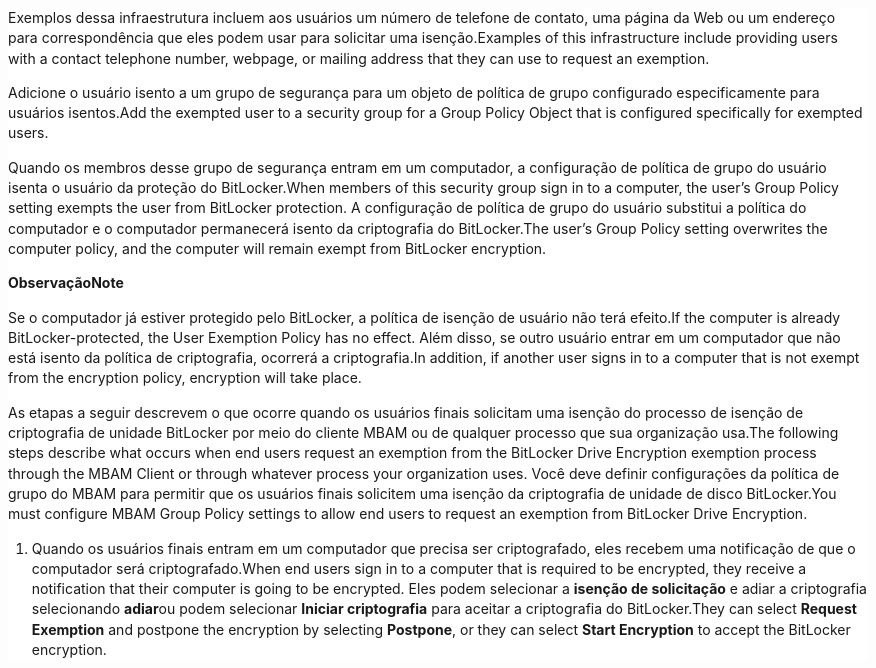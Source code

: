 <td align="left"><p><span data-ttu-id="fa906-136">Exemplos dessa infraestrutura incluem aos usuários um número de telefone de contato, uma página da Web ou um endereço para correspondência que eles podem usar para solicitar uma isenção.</span><span class="sxs-lookup"><span data-stu-id="fa906-136">Examples of this infrastructure include providing users with a contact telephone number, webpage, or mailing address that they can use to request an exemption.</span></span></p></td>
</tr>
<tr class="even">
<td align="left"><p><span data-ttu-id="fa906-137">Adicione o usuário isento a um grupo de segurança para um objeto de política de grupo configurado especificamente para usuários isentos.</span><span class="sxs-lookup"><span data-stu-id="fa906-137">Add the exempted user to a security group for a Group Policy Object that is configured specifically for exempted users.</span></span></p></td>
<td align="left"><p><span data-ttu-id="fa906-138">Quando os membros desse grupo de segurança entram em um computador, a configuração de política de grupo do usuário isenta o usuário da proteção do BitLocker.</span><span class="sxs-lookup"><span data-stu-id="fa906-138">When members of this security group sign in to a computer, the user’s Group Policy setting exempts the user from BitLocker protection.</span></span> <span data-ttu-id="fa906-139">A configuração de política de grupo do usuário substitui a política do computador e o computador permanecerá isento da criptografia do BitLocker.</span><span class="sxs-lookup"><span data-stu-id="fa906-139">The user’s Group Policy setting overwrites the computer policy, and the computer will remain exempt from BitLocker encryption.</span></span></p>
<div class="alert">
<strong><span data-ttu-id="fa906-140">Observação</span><span class="sxs-lookup"><span data-stu-id="fa906-140">Note</span></span></strong><br/><p><span data-ttu-id="fa906-141">Se o computador já estiver protegido pelo BitLocker, a política de isenção de usuário não terá efeito.</span><span class="sxs-lookup"><span data-stu-id="fa906-141">If the computer is already BitLocker-protected, the User Exemption Policy has no effect.</span></span> <span data-ttu-id="fa906-142">Além disso, se outro usuário entrar em um computador que não está isento da política de criptografia, ocorrerá a criptografia.</span><span class="sxs-lookup"><span data-stu-id="fa906-142">In addition, if another user signs in to a computer that is not exempt from the encryption policy, encryption will take place.</span></span></p>
</div>
<div>

</div></td>
</tr>
</tbody>
</table>



<span data-ttu-id="fa906-143">As etapas a seguir descrevem o que ocorre quando os usuários finais solicitam uma isenção do processo de isenção de criptografia de unidade BitLocker por meio do cliente MBAM ou de qualquer processo que sua organização usa.</span><span class="sxs-lookup"><span data-stu-id="fa906-143">The following steps describe what occurs when end users request an exemption from the BitLocker Drive Encryption exemption process through the MBAM Client or through whatever process your organization uses.</span></span> <span data-ttu-id="fa906-144">Você deve definir configurações da política de grupo do MBAM para permitir que os usuários finais solicitem uma isenção da criptografia de unidade de disco BitLocker.</span><span class="sxs-lookup"><span data-stu-id="fa906-144">You must configure MBAM Group Policy settings to allow end users to request an exemption from BitLocker Drive Encryption.</span></span>

1.  <span data-ttu-id="fa906-145">Quando os usuários finais entram em um computador que precisa ser criptografado, eles recebem uma notificação de que o computador será criptografado.</span><span class="sxs-lookup"><span data-stu-id="fa906-145">When end users sign in to a computer that is required to be encrypted, they receive a notification that their computer is going to be encrypted.</span></span> <span data-ttu-id="fa906-146">Eles podem selecionar a **isenção de solicitação** e adiar a criptografia selecionando **adiar**ou podem selecionar **Iniciar criptografia** para aceitar a criptografia do BitLocker.</span><span class="sxs-lookup"><span data-stu-id="fa906-146">They can select **Request Exemption** and postpone the encryption by selecting **Postpone**, or they can select **Start Encryption** to accept the BitLocker encryption.</span></span>
